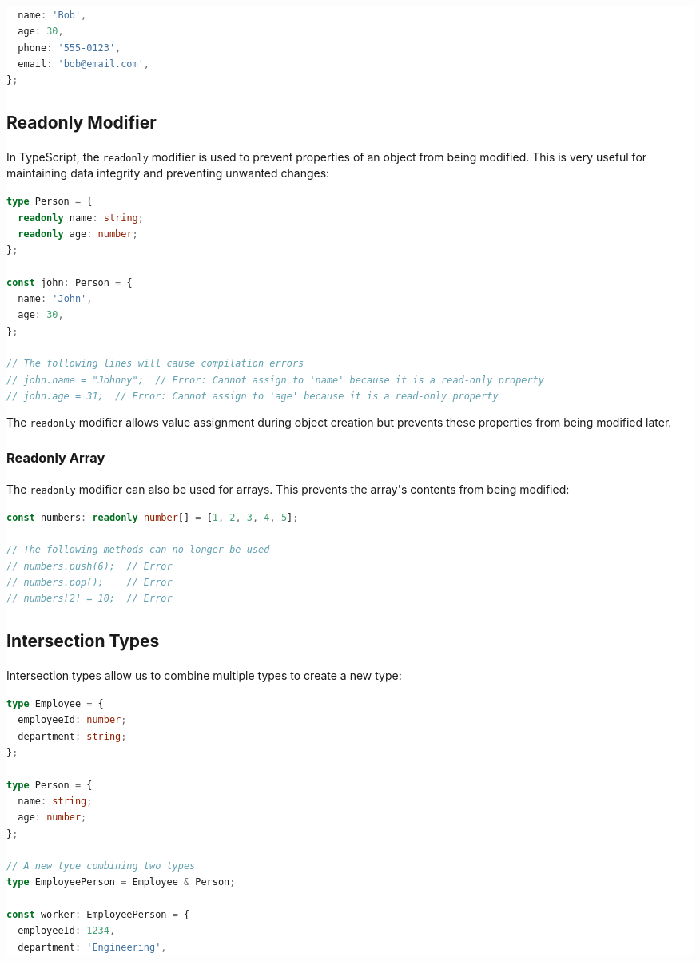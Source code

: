 ```typescript
  name: 'Bob',
  age: 30,
  phone: '555-0123',
  email: 'bob@email.com',
};
```

## Readonly Modifier

In TypeScript, the `readonly` modifier is used to prevent properties of an object from being modified. This is very useful for maintaining data integrity and preventing unwanted changes:

```typescript
type Person = {
  readonly name: string;
  readonly age: number;
};

const john: Person = {
  name: 'John',
  age: 30,
};

// The following lines will cause compilation errors
// john.name = "Johnny";  // Error: Cannot assign to 'name' because it is a read-only property
// john.age = 31;  // Error: Cannot assign to 'age' because it is a read-only property
```

The `readonly` modifier allows value assignment during object creation but prevents these properties from being modified later.

### Readonly Array

The `readonly` modifier can also be used for arrays. This prevents the array's contents from being modified:

```typescript
const numbers: readonly number[] = [1, 2, 3, 4, 5];

// The following methods can no longer be used
// numbers.push(6);  // Error
// numbers.pop();    // Error
// numbers[2] = 10;  // Error
```

## Intersection Types

Intersection types allow us to combine multiple types to create a new type:

```typescript
type Employee = {
  employeeId: number;
  department: string;
};

type Person = {
  name: string;
  age: number;
};

// A new type combining two types
type EmployeePerson = Employee & Person;

const worker: EmployeePerson = {
  employeeId: 1234,
  department: 'Engineering',
```